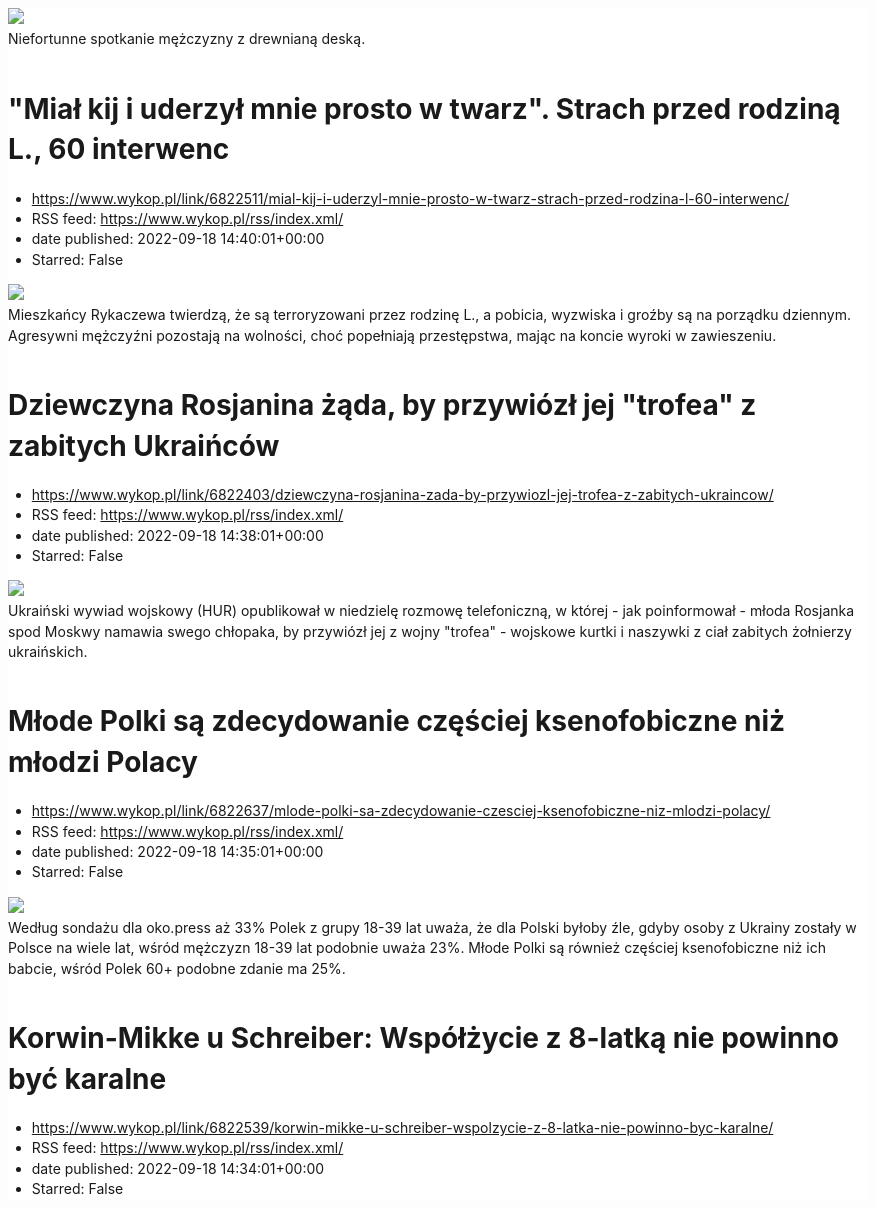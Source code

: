 <img src="https://www.wykop.pl/cdn/c3397993/link_1663500662q64f8Of37PkQoSMHjYPkuQ,w104h74.jpg" /><br />
		 Niefortunne spotkanie mężczyzny z drewnianą deską.

# "Miał kij i uderzył mnie prosto w twarz". Strach przed rodziną L., 60 interwenc
 - https://www.wykop.pl/link/6822511/mial-kij-i-uderzyl-mnie-prosto-w-twarz-strach-przed-rodzina-l-60-interwenc/
 - RSS feed: https://www.wykop.pl/rss/index.xml/
 - date published: 2022-09-18 14:40:01+00:00
 - Starred: False

<img src="https://www.wykop.pl/cdn/c3397993/link_1663500463wr5eh1VWcVEBTq1kippOea,w104h74.jpg" /><br />
		 Mieszkańcy Rykaczewa twierdzą, że są terroryzowani przez rodzinę L., a pobicia, wyzwiska i groźby są na porządku dziennym. Agresywni mężczyźni pozostają na wolności, choć popełniają przestępstwa, mając na koncie wyroki w zawieszeniu.

# Dziewczyna Rosjanina żąda, by przywiózł jej "trofea" z zabitych Ukraińców
 - https://www.wykop.pl/link/6822403/dziewczyna-rosjanina-zada-by-przywiozl-jej-trofea-z-zabitych-ukraincow/
 - RSS feed: https://www.wykop.pl/rss/index.xml/
 - date published: 2022-09-18 14:38:01+00:00
 - Starred: False

<img src="https://www.wykop.pl/cdn/c3397993/link_16634918855laIAfil8QDnmxeP9IPMaV,w104h74.jpg" /><br />
		 Ukraiński wywiad wojskowy (HUR) opublikował w niedzielę rozmowę telefoniczną, w której - jak poinformował - młoda Rosjanka spod Moskwy namawia swego chłopaka, by przywiózł jej z wojny &quot;trofea&quot; - wojskowe kurtki i naszywki z ciał zabitych żołnierzy ukraińskich.

# Młode Polki są zdecydowanie częściej ksenofobiczne niż młodzi Polacy
 - https://www.wykop.pl/link/6822637/mlode-polki-sa-zdecydowanie-czesciej-ksenofobiczne-niz-mlodzi-polacy/
 - RSS feed: https://www.wykop.pl/rss/index.xml/
 - date published: 2022-09-18 14:35:01+00:00
 - Starred: False

<img src="https://www.wykop.pl/cdn/c3397993/link_1663502618x754fa5XxFOfQuaUg573PK,w104h74.jpg" /><br />
		 Według sondażu dla oko.press aż 33% Polek z grupy 18-39 lat uważa, że dla Polski byłoby źle, gdyby osoby z Ukrainy zostały w Polsce na wiele lat, wśród mężczyzn 18-39 lat podobnie uważa 23%. Młode Polki są również częściej ksenofobiczne niż ich babcie, wśród Polek 60+ podobne zdanie ma 25%.

# Korwin-Mikke u Schreiber: Współżycie z 8-latką nie powinno być karalne
 - https://www.wykop.pl/link/6822539/korwin-mikke-u-schreiber-wspolzycie-z-8-latka-nie-powinno-byc-karalne/
 - RSS feed: https://www.wykop.pl/rss/index.xml/
 - date published: 2022-09-18 14:34:01+00:00
 - Starred: False
